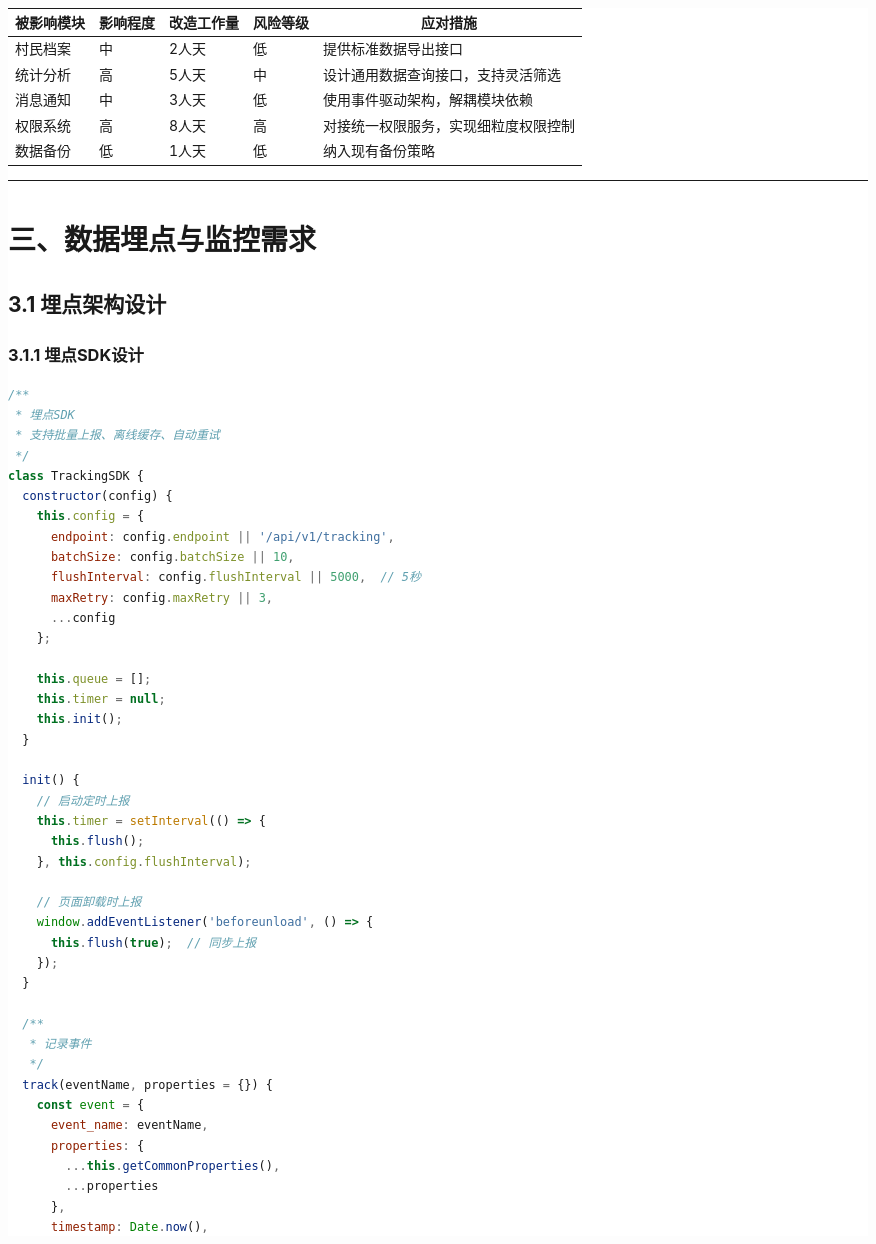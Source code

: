 | 被影响模块 | 影响程度 | 改造工作量 | 风险等级 | 应对措施 |
|-----------|---------|-----------|---------|---------|
| 村民档案 | 中 | 2人天 | 低 | 提供标准数据导出接口 |
| 统计分析 | 高 | 5人天 | 中 | 设计通用数据查询接口，支持灵活筛选 |
| 消息通知 | 中 | 3人天 | 低 | 使用事件驱动架构，解耦模块依赖 |
| 权限系统 | 高 | 8人天 | 高 | 对接统一权限服务，实现细粒度权限控制 |
| 数据备份 | 低 | 1人天 | 低 | 纳入现有备份策略 |

---

# 三、数据埋点与监控需求

## 3.1 埋点架构设计

### 3.1.1 埋点SDK设计

```javascript
/**
 * 埋点SDK
 * 支持批量上报、离线缓存、自动重试
 */
class TrackingSDK {
  constructor(config) {
    this.config = {
      endpoint: config.endpoint || '/api/v1/tracking',
      batchSize: config.batchSize || 10,
      flushInterval: config.flushInterval || 5000,  // 5秒
      maxRetry: config.maxRetry || 3,
      ...config
    };
    
    this.queue = [];
    this.timer = null;
    this.init();
  }
  
  init() {
    // 启动定时上报
    this.timer = setInterval(() => {
      this.flush();
    }, this.config.flushInterval);
    
    // 页面卸载时上报
    window.addEventListener('beforeunload', () => {
      this.flush(true);  // 同步上报
    });
  }
  
  /**
   * 记录事件
   */
  track(eventName, properties = {}) {
    const event = {
      event_name: eventName,
      properties: {
        ...this.getCommonProperties(),
        ...properties
      },
      timestamp: Date.now(),
```